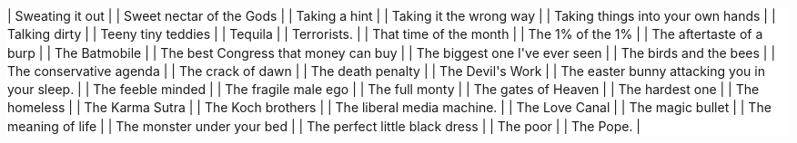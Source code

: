 | Sweating it out |
| Sweet nectar of the Gods |
| Taking a hint |
| Taking it the wrong way |
| Taking things into your own hands |
| Talking dirty |
| Teeny tiny teddies |
| Tequila |
| Terrorists. |
| That time of the month |
| The 1% of the 1% |
| The aftertaste of a burp |
| The Batmobile |
| The best Congress that money can buy |
| The biggest one I've ever seen |
| The birds and the bees |
| The conservative agenda |
| The crack of dawn |
| The death penalty |
| The Devil's Work |
| The easter bunny attacking you in your sleep. |
| The feeble minded |
| The fragile male ego |
| The full monty |
| The gates of Heaven |
| The hardest one |
| The homeless |
| The Karma Sutra |
| The Koch brothers |
| The liberal media machine. |
| The Love Canal |
| The magic bullet |
| The meaning of life |
| The monster under your bed |
| The perfect little black dress |
| The poor |
| The Pope. |